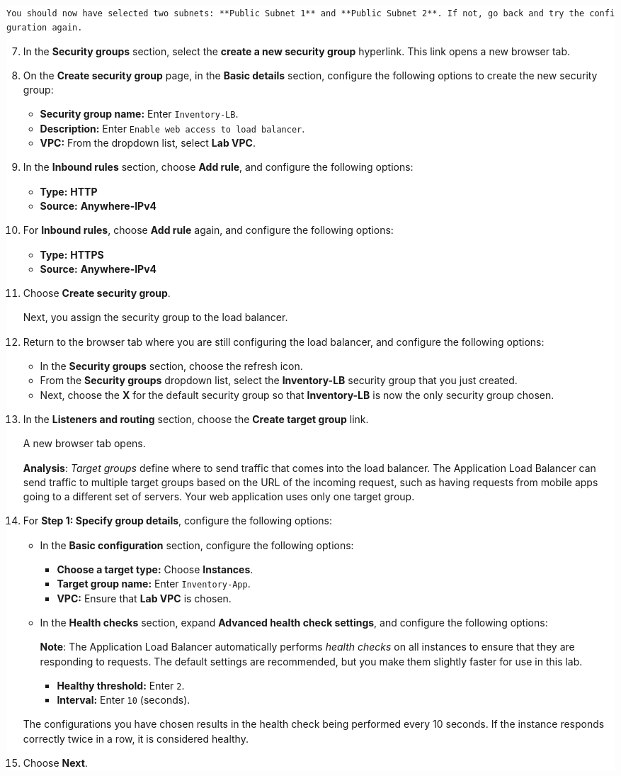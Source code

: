     You should now have selected two subnets: **Public Subnet 1** and **Public Subnet 2**. If not, go back and try the configuration again.
    
7. In the **Security groups** section, select the **create a new security group** hyperlink. This link opens a new browser tab.
8. On the **Create security group** page, in the **Basic details** section, configure the following options to create the new security group:
    - **Security group name:** Enter `Inventory-LB`.
    - **Description:** Enter `Enable web access to load balancer`.
    - **VPC:** From the dropdown list, select **Lab VPC**.
9. In the **Inbound rules** section, choose **Add rule**, and configure the following options:
    - **Type:** **HTTP**
    - **Source:** **Anywhere-IPv4**
10. For **Inbound rules**, choose **Add rule** again, and configure the following options:
    - **Type:** **HTTPS**
    - **Source:** **Anywhere-IPv4**
11. Choose **Create security group**.
    
    Next, you assign the security group to the load balancer.
    
12. Return to the browser tab where you are still configuring the load balancer, and configure the following options:
    - In the **Security groups** section, choose the  refresh icon.
    - From the **Security groups** dropdown list, select the **Inventory-LB** security group that you just created.
    - Next, choose the **X** for the default security group so that **Inventory-LB** is now the only security group chosen.
13. In the **Listeners and routing** section, choose the **Create target group** link.
    
    A new browser tab opens.
    
    **Analysis**: *Target groups* define where to send traffic that comes into the load balancer. The Application Load Balancer can send traffic to multiple target groups based on the URL of the incoming request, such as having requests from mobile apps going to a different set of servers. Your web application uses only one target group.
    
14. For **Step 1: Specify group details**, configure the following options:
    - In the **Basic configuration** section, configure the following options:
        - **Choose a target type:** Choose **Instances**.
        - **Target group name:** Enter `Inventory-App`.
        - **VPC:** Ensure that **Lab VPC** is chosen.
    - In the **Health checks** section, expand  **Advanced health check settings**, and configure the following options:
        
        **Note**: The Application Load Balancer automatically performs *health checks* on all instances to ensure that they are responding to requests. The default settings are recommended, but you make them slightly faster for use in this lab.
        
        - **Healthy threshold:** Enter `2`.
        - **Interval:** Enter `10` (seconds).
    
    The configurations you have chosen results in the health check being performed every 10 seconds. If the instance responds correctly twice in a row, it is considered healthy.
    
15. Choose **Next**.
    